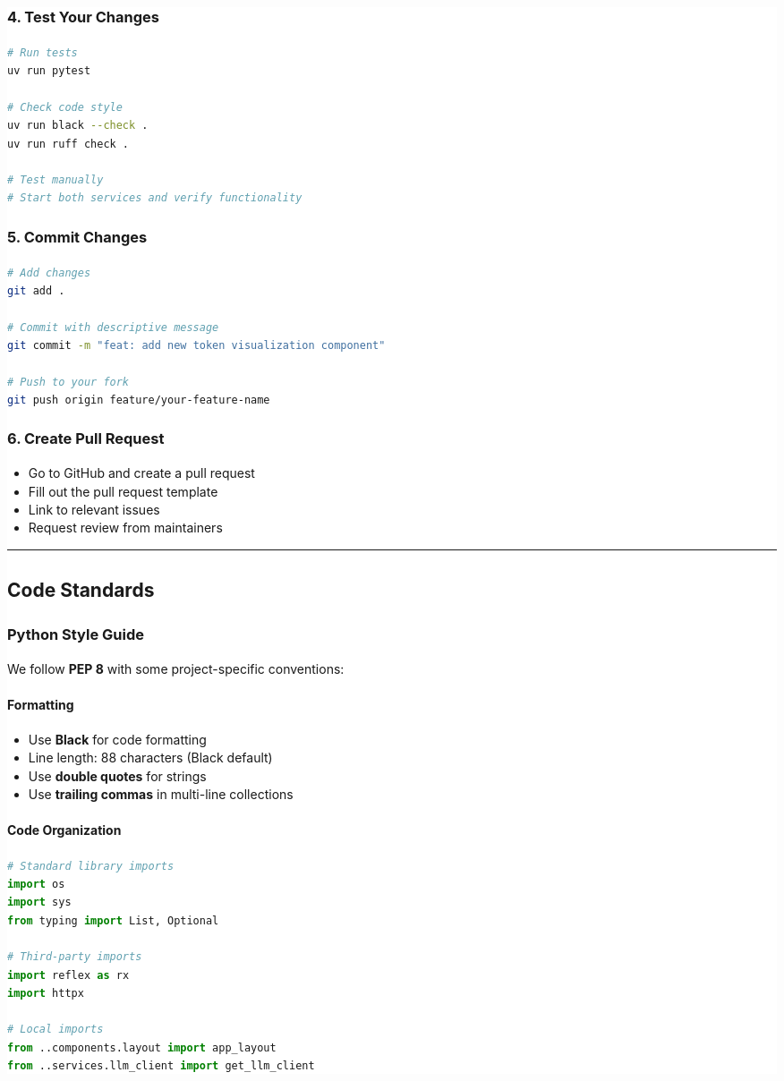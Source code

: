 ### 4. Test Your Changes
```bash
# Run tests
uv run pytest

# Check code style
uv run black --check .
uv run ruff check .

# Test manually
# Start both services and verify functionality
```

### 5. Commit Changes
```bash
# Add changes
git add .

# Commit with descriptive message
git commit -m "feat: add new token visualization component"

# Push to your fork
git push origin feature/your-feature-name
```

### 6. Create Pull Request
- Go to GitHub and create a pull request
- Fill out the pull request template
- Link to relevant issues
- Request review from maintainers

---

## Code Standards

### Python Style Guide
We follow **PEP 8** with some project-specific conventions:

#### Formatting
- Use **Black** for code formatting
- Line length: 88 characters (Black default)
- Use **double quotes** for strings
- Use **trailing commas** in multi-line collections

#### Code Organization
```python
# Standard library imports
import os
import sys
from typing import List, Optional

# Third-party imports
import reflex as rx
import httpx

# Local imports
from ..components.layout import app_layout
from ..services.llm_client import get_llm_client
```
